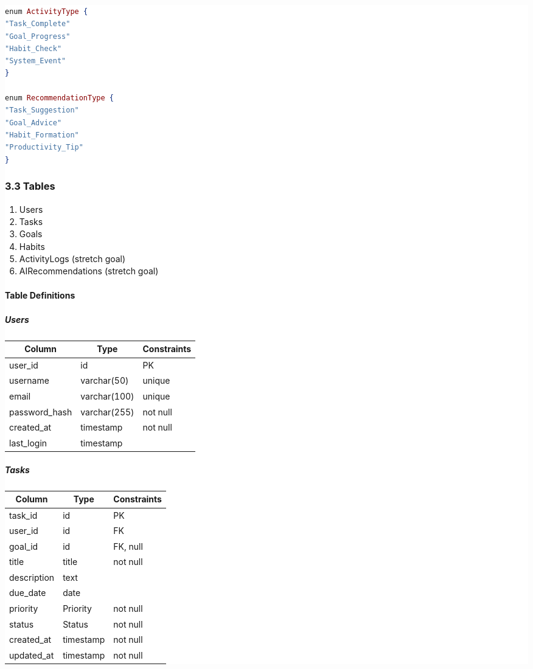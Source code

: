 ```elixir
enum ActivityType {
"Task_Complete"
"Goal_Progress"
"Habit_Check"
"System_Event"
}

enum RecommendationType {
"Task_Suggestion"
"Goal_Advice"
"Habit_Formation"
"Productivity_Tip"
}
```

### 3.3 Tables

1. Users
2. Tasks
3. Goals
4. Habits
5. ActivityLogs (stretch goal)
6. AIRecommendations (stretch goal)

#### Table Definitions

##### Users

| Column        | Type         | Constraints |
| ------------- | ------------ | ----------- |
| user_id       | id           | PK          |
| username      | varchar(50)  | unique      |
| email         | varchar(100) | unique      |
| password_hash | varchar(255) | not null    |
| created_at    | timestamp    | not null    |
| last_login    | timestamp    |             |

##### Tasks

| Column      | Type      | Constraints |
| ----------- | --------- | ----------- |
| task_id     | id        | PK          |
| user_id     | id        | FK          |
| goal_id     | id        | FK, null    |
| title       | title     | not null    |
| description | text      |             |
| due_date    | date      |             |
| priority    | Priority  | not null    |
| status      | Status    | not null    |
| created_at  | timestamp | not null    |
| updated_at  | timestamp | not null    |
